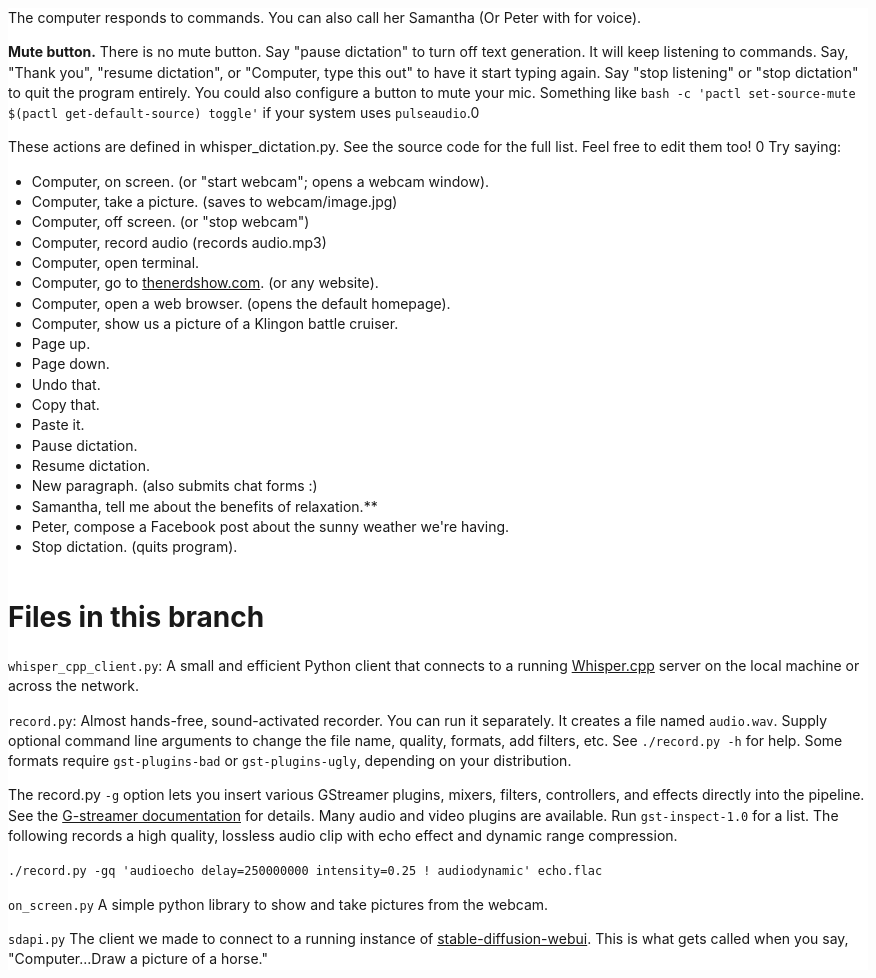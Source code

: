 The computer responds to commands. You can also call her Samantha (Or Peter with for voice).

**Mute button.** There is no mute button. Say "pause dictation" to turn off text generation. It will keep listening to commands. Say, "Thank you", "resume dictation", or "Computer, type this out" to have it start typing again. Say "stop listening" or "stop dictation" to quit the program entirely. You could also configure a button to mute your mic. Something like `bash -c 'pactl set-source-mute $(pactl get-default-source) toggle'` if your system uses `pulseaudio`.0

These actions are defined in whisper_dictation.py. See the source code for the full list. Feel free to edit them too!
0
Try saying:
- Computer, on screen. (or "start webcam"; opens a webcam window).
- Computer, take a picture. (saves to webcam/image.jpg)
- Computer, off screen. (or "stop webcam")
- Computer, record audio (records audio.mp3)
- Computer, open terminal.
- Computer, go to [thenerdshow.com](https://thenerdshow.com/). (or any website).
- Computer, open a web browser. (opens the default homepage).
- Computer, show us a picture of a Klingon battle cruiser.
- Page up.
- Page down.
- Undo that.
- Copy that.
- Paste it.
- Pause dictation.
- Resume dictation.
- New paragraph. (also submits chat forms :)
- Samantha, tell me about the benefits of relaxation.**
- Peter, compose a Facebook post about the sunny weather we're having.
- Stop dictation. (quits program).

# Files in this branch

`whisper_cpp_client.py`: A small and efficient Python client that connects to a running [Whisper.cpp](https://github.com/ggerganov/whisper.cpp) server on the local machine or across the network.

`record.py`: Almost hands-free, sound-activated recorder. You can run it separately. It creates a file named `audio.wav`. Supply optional command line arguments to change the file name, quality, formats, add filters, etc. See `./record.py -h` for help. Some formats require `gst-plugins-bad` or `gst-plugins-ugly`, depending on your distribution.

The record.py `-g` option lets you insert various GStreamer plugins, mixers, filters, controllers, and effects directly into the pipeline. See the [G-streamer documentation](https://gstreamer.freedesktop.org/) for details. Many audio and video plugins are available. Run `gst-inspect-1.0` for a list. The following records a high quality, lossless audio clip with echo effect and dynamic range compression.

`./record.py -gq 'audioecho delay=250000000 intensity=0.25 ! audiodynamic' echo.flac`

`on_screen.py` A simple python library to show and take pictures from the webcam.

`sdapi.py` The client we made to connect to a running instance of [stable-diffusion-webui](https://github.com/AUTOMATIC1111/stable-diffusion-webui). This is what gets called when you say, "Computer...Draw a picture of a horse."
